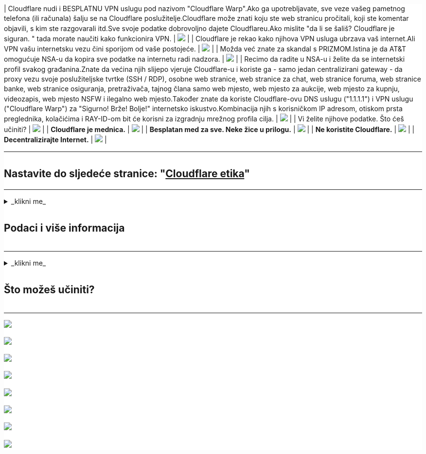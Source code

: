 |  Cloudflare nudi i BESPLATNU VPN uslugu pod nazivom "Cloudflare Warp".Ako ga upotrebljavate, sve veze vašeg pametnog telefona (ili računala) šalju se na Cloudflare poslužitelje.Cloudflare može znati koju ste web stranicu pročitali, koji ste komentar objavili, s kim ste razgovarali itd.Sve svoje podatke dobrovoljno dajete Cloudflareu.Ako mislite "da li se šališ? Cloudflare je siguran. " tada morate naučiti kako funkcionira VPN. | ![](https://codeberg.org/crimeflare/stop_cloudflare/media/branch/master/image/howvpnwork.jpg) |
|  Cloudflare je rekao kako njihova VPN usluga ubrzava vaš internet.Ali VPN vašu internetsku vezu čini sporijom od vaše postojeće. | ![](https://codeberg.org/crimeflare/stop_cloudflare/media/branch/master/image/notfastervpn.jpg) |
|  Možda već znate za skandal s PRIZMOM.Istina je da AT&T omogućuje NSA-u da kopira sve podatke na internetu radi nadzora. | ![](https://codeberg.org/crimeflare/stop_cloudflare/media/branch/master/image/prismattnsa.jpg) |
|  Recimo da radite u NSA-u i želite da se internetski profil svakog građanina.Znate da većina njih slijepo vjeruje Cloudflare-u i koriste ga - samo jedan centralizirani gateway - da proxy vezu svoje poslužiteljske tvrtke (SSH / RDP), osobne web stranice, web stranice za chat, web stranice foruma, web stranice banke, web stranice osiguranja, pretraživača, tajnog člana samo web mjesto, web mjesto za aukcije, web mjesto za kupnju, videozapis, web mjesto NSFW i ilegalno web mjesto.Također znate da koriste Cloudflare-ovu DNS uslugu ("1.1.1.1") i VPN uslugu ("Cloudflare Warp") za "Sigurno! Brže! Bolje!" internetsko iskustvo.Kombinacija njih s korisničkom IP adresom, otiskom prsta preglednika, kolačićima i RAY-ID-om bit će korisni za izgradnju mrežnog profila cilja. | ![](https://codeberg.org/crimeflare/stop_cloudflare/media/branch/master/image/edw_snow.jpg) |
|  Vi želite njihove podatke. Što ćeš učiniti? | ![](https://codeberg.org/crimeflare/stop_cloudflare/media/branch/master/image/nsaslide_prismcorp.gif) |
|  **Cloudflare je mednica.** | ![](https://codeberg.org/crimeflare/stop_cloudflare/media/branch/master/image/honeypot.gif) |
|  **Besplatan med za sve. Neke žice u prilogu.** | ![](https://codeberg.org/crimeflare/stop_cloudflare/media/branch/master/image/iminurtls.jpg) |
|  **Ne koristite Cloudflare.** | ![](https://codeberg.org/crimeflare/stop_cloudflare/media/branch/master/image/shadycloudflare.jpg) |
|  **Decentralizirajte Internet.** | ![](https://codeberg.org/crimeflare/stop_cloudflare/media/branch/master/image/cfisnotanoption.jpg) |


---


##    Nastavite do sljedeće stranice:  "[Cloudflare etika](hr.ethics.md)"

---

<details><summary>_klikni me_

## Podaci i više informacija
</summary></details>

---

<details><summary>_klikni me_

## Što možeš učiniti?
</summary></details>

---


![](https://codeberg.org/crimeflare/stop_cloudflare/media/branch/master/image/twe_lb.jpg)

![](https://codeberg.org/crimeflare/stop_cloudflare/media/branch/master/image/twe_dz.jpg)

![](https://codeberg.org/crimeflare/stop_cloudflare/media/branch/master/image/twe_jb.jpg)

![](https://codeberg.org/crimeflare/stop_cloudflare/media/branch/master/image/twe_ial.jpg)

![](https://codeberg.org/crimeflare/stop_cloudflare/media/branch/master/image/twe_eptg.jpg)

![](https://codeberg.org/crimeflare/stop_cloudflare/media/branch/master/image/eastdakota_1273277839102656515.jpg)

![](https://codeberg.org/crimeflare/stop_cloudflare/media/branch/master/image/stopcf.jpg)

![](https://codeberg.org/crimeflare/stop_cloudflare/media/branch/master/image/peopledonotthink.jpg)